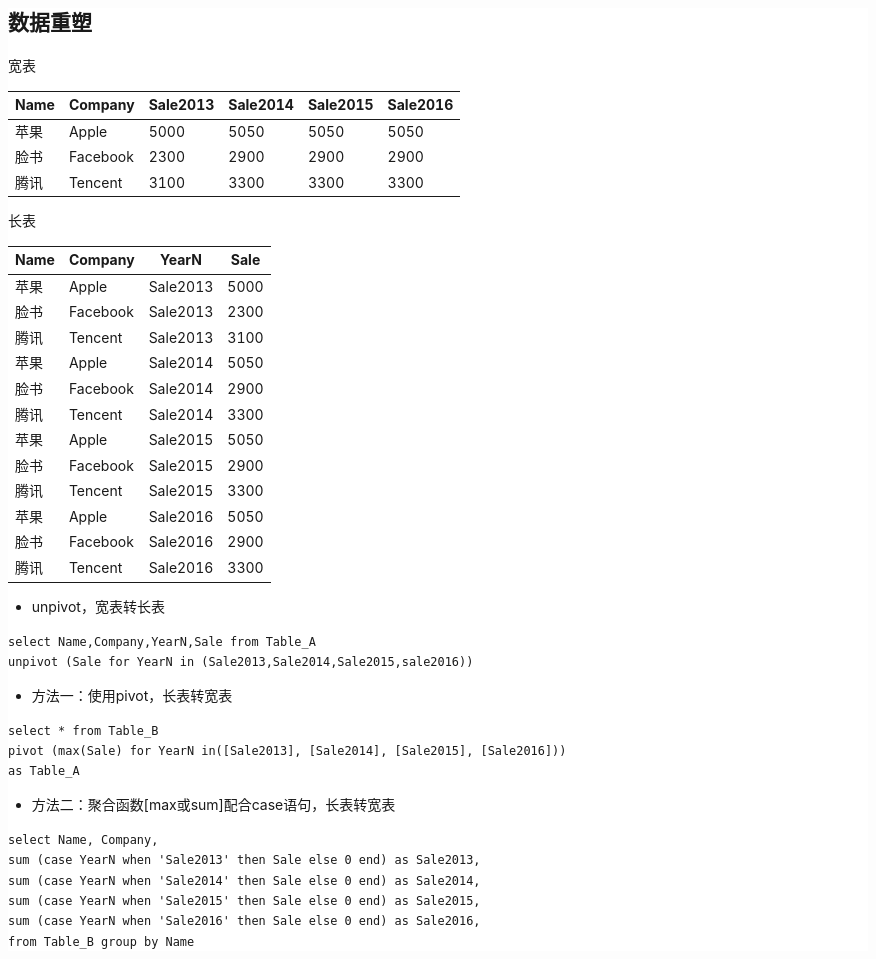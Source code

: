 ## 数据重塑

宽表

| Name | Company  | Sale2013 | Sale2014 | Sale2015 | Sale2016 |
| ---- | -------- | -------- | -------- | -------- | -------- |
| 苹果 | Apple    | 5000     | 5050     | 5050     | 5050     |
| 脸书 | Facebook | 2300     | 2900     | 2900     | 2900     |
| 腾讯 | Tencent  | 3100     | 3300     | 3300     | 3300     |

长表

| Name | Company  | YearN    | Sale |
| ---- | -------- | -------- | ---- |
| 苹果 | Apple    | Sale2013 | 5000 |
| 脸书 | Facebook | Sale2013 | 2300 |
| 腾讯 | Tencent  | Sale2013 | 3100 |
| 苹果 | Apple    | Sale2014 | 5050 |
| 脸书 | Facebook | Sale2014 | 2900 |
| 腾讯 | Tencent  | Sale2014 | 3300 |
| 苹果 | Apple    | Sale2015 | 5050 |
| 脸书 | Facebook | Sale2015 | 2900 |
| 腾讯 | Tencent  | Sale2015 | 3300 |
| 苹果 | Apple    | Sale2016 | 5050 |
| 脸书 | Facebook | Sale2016 | 2900 |
| 腾讯 | Tencent  | Sale2016 | 3300 |

* unpivot，宽表转长表

```mysql
select Name,Company,YearN,Sale from Table_A 
unpivot (Sale for YearN in (Sale2013,Sale2014,Sale2015,sale2016))
```

* 方法一：使用pivot，长表转宽表

```mysql
select * from Table_B 
pivot (max(Sale) for YearN in([Sale2013], [Sale2014], [Sale2015], [Sale2016]))
as Table_A
```

* 方法二：聚合函数[max或sum]配合case语句，长表转宽表

```mysql
select Name, Company,
sum (case YearN when 'Sale2013' then Sale else 0 end) as Sale2013, 
sum (case YearN when 'Sale2014' then Sale else 0 end) as Sale2014,
sum (case YearN when 'Sale2015' then Sale else 0 end) as Sale2015,
sum (case YearN when 'Sale2016' then Sale else 0 end) as Sale2016,
from Table_B group by Name
```
